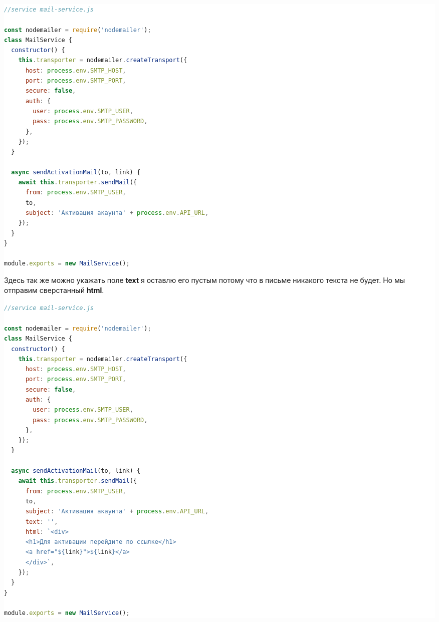 ```js
//service mail-service.js

const nodemailer = require('nodemailer');
class MailService {
  constructor() {
    this.transporter = nodemailer.createTransport({
      host: process.env.SMTP_HOST,
      port: process.env.SMTP_PORT,
      secure: false,
      auth: {
        user: process.env.SMTP_USER,
        pass: process.env.SMTP_PASSWORD,
      },
    });
  }

  async sendActivationMail(to, link) {
    await this.transporter.sendMail({
      from: process.env.SMTP_USER,
      to,
      subject: 'Активация акаунта' + process.env.API_URL,
    });
  }
}

module.exports = new MailService();
```

Здесь так же можно укажать поле **text** я оставлю его пустым потому что в письме никакого текста не будет. Но мы отправим сверстанный **html**.

```js
//service mail-service.js

const nodemailer = require('nodemailer');
class MailService {
  constructor() {
    this.transporter = nodemailer.createTransport({
      host: process.env.SMTP_HOST,
      port: process.env.SMTP_PORT,
      secure: false,
      auth: {
        user: process.env.SMTP_USER,
        pass: process.env.SMTP_PASSWORD,
      },
    });
  }

  async sendActivationMail(to, link) {
    await this.transporter.sendMail({
      from: process.env.SMTP_USER,
      to,
      subject: 'Активация акаунта' + process.env.API_URL,
      text: '',
      html: `<div>
      <h1>Для активации перейдите по ссылке</h1>
      <a href="${link}">${link}</a>
      </div>`,
    });
  }
}

module.exports = new MailService();
```
